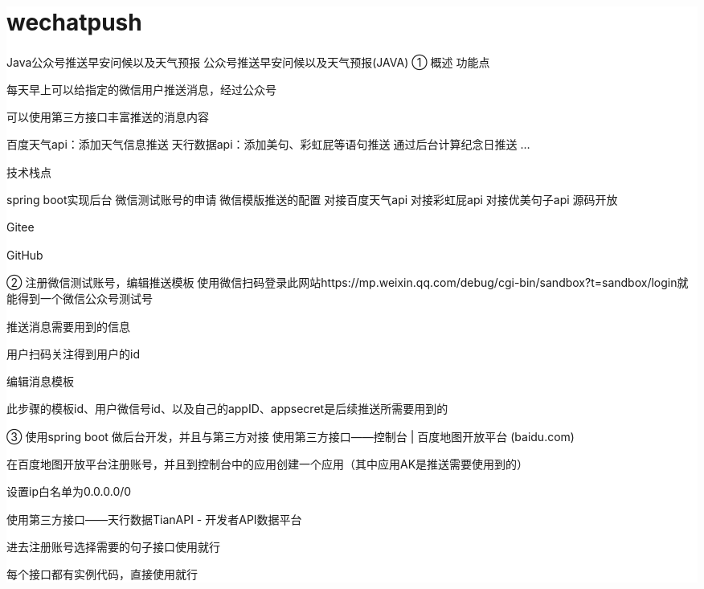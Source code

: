 # wechatpush
Java公众号推送早安问候以及天气预报
公众号推送早安问候以及天气预报(JAVA)
① 概述
功能点

每天早上可以给指定的微信用户推送消息，经过公众号

可以使用第三方接口丰富推送的消息内容

百度天气api：添加天气信息推送
天行数据api：添加美句、彩虹屁等语句推送
通过后台计算纪念日推送
…



技术栈点

spring boot实现后台
微信测试账号的申请
微信模版推送的配置
对接百度天气api
对接彩虹屁api
对接优美句子api
源码开放

Gitee

GitHub

② 注册微信测试账号，编辑推送模板
使用微信扫码登录此网站https://mp.weixin.qq.com/debug/cgi-bin/sandbox?t=sandbox/login就能得到一个微信公众号测试号

推送消息需要用到的信息



用户扫码关注得到用户的id



编辑消息模板



此步骤的模板id、用户微信号id、以及自己的appID、appsecret是后续推送所需要用到的

③ 使用spring boot 做后台开发，并且与第三方对接
使用第三方接口——控制台 | 百度地图开放平台 (baidu.com)

在百度地图开放平台注册账号，并且到控制台中的应用创建一个应用（其中应用AK是推送需要使用到的）



设置ip白名单为0.0.0.0/0

使用第三方接口——天行数据TianAPI - 开发者API数据平台

进去注册账号选择需要的句子接口使用就行

每个接口都有实例代码，直接使用就行
